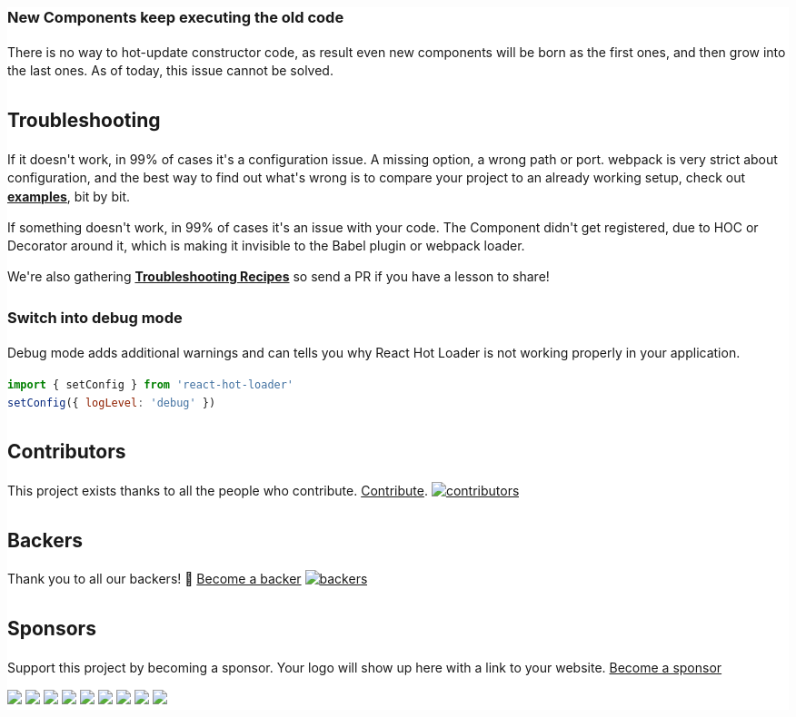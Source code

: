 ### New Components keep executing the old code

There is no way to hot-update constructor code, as result even new components
will be born as the first ones, and then grow into the last ones. As of today, this issue cannot be solved.

## Troubleshooting

If it doesn't work, in 99% of cases it's a configuration issue. A missing option, a
wrong path or port. webpack is very strict about configuration, and the best way
to find out what's wrong is to compare your project to an already working setup,
check out
**[examples](https://github.com/gaearon/react-hot-loader/tree/master/examples)**,
bit by bit.

If something doesn't work, in 99% of cases it's an issue with your code. The Component
didn't get registered, due to HOC or Decorator around it, which is making it
invisible to the Babel plugin or webpack loader.

We're also gathering
**[Troubleshooting Recipes](https://github.com/gaearon/react-hot-loader/blob/master/docs/Troubleshooting.md)**
so send a PR if you have a lesson to share!

### Switch into debug mode

Debug mode adds additional warnings and can tells you why React Hot Loader is
not working properly in your application.

```js
import { setConfig } from 'react-hot-loader'
setConfig({ logLevel: 'debug' })
```

## Contributors

This project exists thanks to all the people who contribute. [Contribute](CONTRIBUTING.md).
[![contributors][oc-contributors-img]](https://github.com/gaearon/react-hot-loader/graphs/contributors)

## Backers

Thank you to all our backers! 🙏 [Become a backer][oc-backer-link]
[![backers][oc-backer-img]][oc-backer-link]

## Sponsors

Support this project by becoming a sponsor. Your logo will show up here with a link to your website. [Become a sponsor][oc-sponsor-link]

<a href='https://opencollective.com/react-hot-loader/sponsor/0/website' target='_blank'><img src='https://opencollective.com/react-hot-loader/sponsor/0/avatar.svg'></a>
<a href='https://opencollective.com/react-hot-loader/sponsor/1/website' target='_blank'><img src='https://opencollective.com/react-hot-loader/sponsor/1/avatar.svg'></a>
<a href='https://opencollective.com/react-hot-loader/sponsor/2/website' target='_blank'><img src='https://opencollective.com/react-hot-loader/sponsor/2/avatar.svg'></a>
<a href='https://opencollective.com/react-hot-loader/sponsor/3/website' target='_blank'><img src='https://opencollective.com/react-hot-loader/sponsor/3/avatar.svg'></a>
<a href='https://opencollective.com/react-hot-loader/sponsor/4/website' target='_blank'><img src='https://opencollective.com/react-hot-loader/sponsor/4/avatar.svg'></a>
<a href='https://opencollective.com/react-hot-loader/sponsor/5/website' target='_blank'><img src='https://opencollective.com/react-hot-loader/sponsor/5/avatar.svg'></a>
<a href='https://opencollective.com/react-hot-loader/sponsor/6/website' target='_blank'><img src='https://opencollective.com/react-hot-loader/sponsor/6/avatar.svg'></a>
<a href='https://opencollective.com/react-hot-loader/sponsor/7/website' target='_blank'><img src='https://opencollective.com/react-hot-loader/sponsor/7/avatar.svg'></a>
<a href='https://opencollective.com/react-hot-loader/sponsor/8/website' target='_blank'><img src='https://opencollective.com/react-hot-loader/sponsor/8/avatar.svg'></a>

[build-badge]: https://img.shields.io/travis/gaearon/react-hot-loader.svg?style=flat-square
[build]: https://travis-ci.org/gaearon/react-hot-loader
[coverage-badge]: https://img.shields.io/codecov/c/github/gaearon/react-hot-loader.svg?style=flat-square
[coverage]: https://codecov.io/github/gaearon/react-hot-loader
[version-badge]: https://img.shields.io/npm/v/react-hot-loader.svg?style=flat-square
[package]: https://www.npmjs.com/package/react-hot-loader
[license-badge]: https://img.shields.io/npm/l/react-hot-loader.svg?style=flat-square
[license]: https://github.com/gaearon/react-hot-loader/blob/next/LICENSE
[prs-badge]: https://img.shields.io/badge/PRs-welcome-brightgreen.svg?style=flat-square
[prs]: http://makeapullrequest.com
[chat]: https://gitter.im/gaearon/react-hot-loader
[chat-badge]: https://img.shields.io/gitter/room/gaearon/react-hot-loader.svg?style=flat-square
[github-watch-badge]: https://img.shields.io/github/watchers/gaearon/react-hot-loader.svg?style=social
[github-watch]: https://github.com/gaearon/react-hot-loader/watchers
[github-star-badge]: https://img.shields.io/github/stars/gaearon/react-hot-loader.svg?style=social
[github-star]: https://github.com/gaearon/react-hot-loader/stargazers
[oc-backer-badge]: https://opencollective.com/react-hot-loader/backers/badge.svg
[oc-sponsor-badge]: https://opencollective.com/react-hot-loader/sponsors/badge.svg
[oc-contributors-img]: https://opencollective.com/react-hot-loader/contributors.svg?width=890&button=false
[oc-backer-img]: https://opencollective.com/react-hot-loader/backers.svg?width=890
[oc-backer-link]: https://opencollective.com/react-hot-loader#backers
[oc-sponsor-link]: https://opencollective.com/react-hot-loader#sponsor